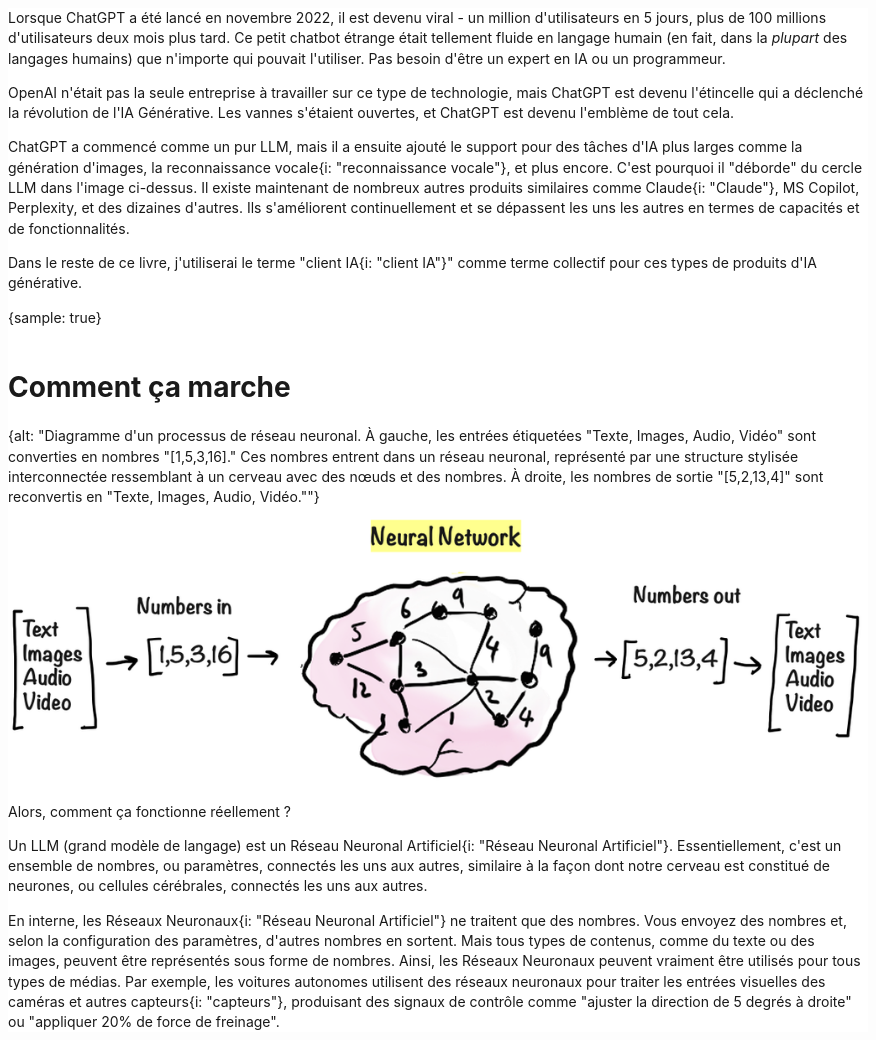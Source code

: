 Lorsque ChatGPT a été lancé en novembre 2022, il est devenu viral - un million d'utilisateurs en 5 jours, plus de 100 millions d'utilisateurs deux mois plus tard. Ce petit chatbot étrange était tellement fluide en langage humain (en fait, dans la _plupart_ des langages humains) que n'importe qui pouvait l'utiliser. Pas besoin d'être un expert en IA ou un programmeur.

OpenAI n'était pas la seule entreprise à travailler sur ce type de technologie, mais ChatGPT est devenu l'étincelle qui a déclenché la révolution de l'IA Générative. Les vannes s'étaient ouvertes, et ChatGPT est devenu l'emblème de tout cela.

ChatGPT a commencé comme un pur LLM, mais il a ensuite ajouté le support pour des tâches d'IA plus larges comme la génération d'images, la reconnaissance vocale{i: "reconnaissance vocale"}, et plus encore. C'est pourquoi il "déborde" du cercle LLM dans l'image ci-dessus. Il existe maintenant de nombreux autres produits similaires comme Claude{i: "Claude"}, MS Copilot, Perplexity, et des dizaines d'autres. Ils s'améliorent continuellement et se dépassent les uns les autres en termes de capacités et de fonctionnalités.



Dans le reste de ce livre, j'utiliserai le terme "client IA{i: "client IA"}" comme terme collectif pour ces types de produits d'IA générative.

{sample: true}
# Comment ça marche

{alt: "Diagramme d'un processus de réseau neuronal. À gauche, les entrées étiquetées "Texte, Images, Audio, Vidéo" sont converties en nombres "[1,5,3,16]." Ces nombres entrent dans un réseau neuronal, représenté par une structure stylisée interconnectée ressemblant à un cerveau avec des nœuds et des nombres. À droite, les nombres de sortie "[5,2,13,4]" sont reconvertis en "Texte, Images, Audio, Vidéo.""}
![](resources/040-neural-network.png)

Alors, comment ça fonctionne réellement ?&#x20;

Un LLM (grand modèle de langage) est un Réseau Neuronal Artificiel{i: "Réseau Neuronal Artificiel"}. Essentiellement, c'est un ensemble de nombres, ou paramètres, connectés les uns aux autres, similaire à la façon dont notre cerveau est constitué de neurones, ou cellules cérébrales, connectés les uns aux autres.

En interne, les Réseaux Neuronaux{i: "Réseau Neuronal Artificiel"} ne traitent que des nombres. Vous envoyez des nombres et, selon la configuration des paramètres, d'autres nombres en sortent. Mais tous types de contenus, comme du texte ou des images, peuvent être représentés sous forme de nombres. Ainsi, les Réseaux Neuronaux peuvent vraiment être utilisés pour tous types de médias. Par exemple, les voitures autonomes utilisent des réseaux neuronaux pour traiter les entrées visuelles des caméras et autres capteurs{i: "capteurs"}, produisant des signaux de contrôle comme "ajuster la direction de 5 degrés à droite" ou "appliquer 20% de force de freinage".
